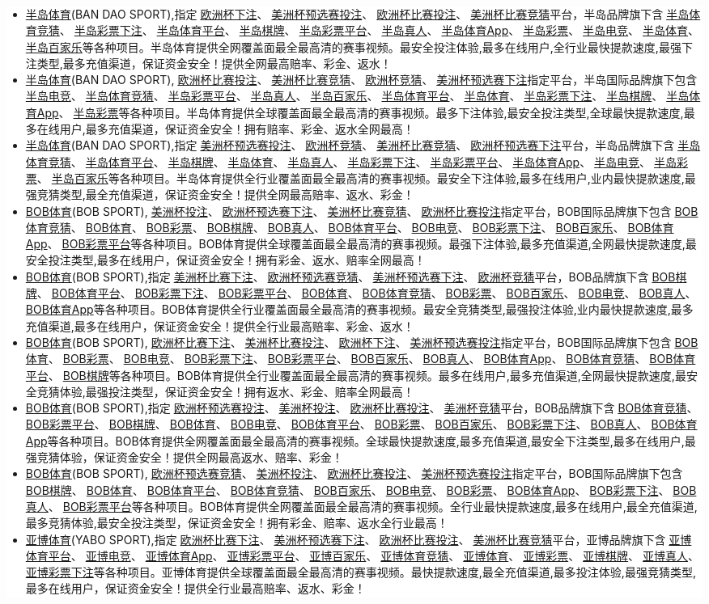 - [半岛体育](https://csshours.com)(BAN DAO SPORT),指定 [欧洲杯下注](https://csshours.com)、 [美洲杯预选赛投注](https://csshours.com)、 [欧洲杯比赛投注](https://csshours.com)、 [美洲杯比赛竞猜](https://csshours.com)平台，半岛品牌旗下含 [半岛体育竞猜](https://csshours.com)、 [半岛彩票下注](https://csshours.com)、 [半岛体育平台](https://csshours.com)、 [半岛棋牌](https://csshours.com)、 [半岛彩票平台](https://csshours.com)、 [半岛真人](https://csshours.com)、 [半岛体育App](https://csshours.com)、 [半岛彩票](https://csshours.com)、 [半岛电竞](https://csshours.com)、 [半岛体育](https://csshours.com)、 [半岛百家乐](https://csshours.com)等各种项目。半岛体育提供全网覆盖面最全最高清的赛事视频。最安全投注体验,最多在线用户,全行业最快提款速度,最强下注类型,最多充值渠道，保证资金安全！提供全网最高赔率、彩金、返水！
- [半岛体育](https://norcweb.com)(BAN DAO SPORT), [欧洲杯比赛投注](https://norcweb.com)、 [美洲杯比赛竞猜](https://norcweb.com)、 [欧洲杯竞猜](https://norcweb.com)、 [美洲杯预选赛下注](https://norcweb.com)指定平台，半岛国际品牌旗下包含 [半岛电竞](https://norcweb.com)、 [半岛体育竞猜](https://norcweb.com)、 [半岛彩票平台](https://norcweb.com)、 [半岛真人](https://norcweb.com)、 [半岛百家乐](https://norcweb.com)、 [半岛体育平台](https://norcweb.com)、 [半岛体育](https://norcweb.com)、 [半岛彩票下注](https://norcweb.com)、 [半岛棋牌](https://norcweb.com)、 [半岛体育App](https://norcweb.com)、 [半岛彩票](https://norcweb.com)等各种项目。半岛体育提供全球覆盖面最全最高清的赛事视频。最多下注体验,最安全投注类型,全球最快提款速度,最多在线用户,最多充值渠道，保证资金安全！拥有赔率、彩金、返水全网最高！
- [半岛体育](https://gencatolye.com)(BAN DAO SPORT),指定 [美洲杯预选赛投注](https://gencatolye.com)、 [欧洲杯竞猜](https://gencatolye.com)、 [美洲杯比赛竞猜](https://gencatolye.com)、 [欧洲杯预选赛下注](https://gencatolye.com)平台，半岛品牌旗下含 [半岛体育竞猜](https://gencatolye.com)、 [半岛体育平台](https://gencatolye.com)、 [半岛棋牌](https://gencatolye.com)、 [半岛体育](https://gencatolye.com)、 [半岛真人](https://gencatolye.com)、 [半岛彩票下注](https://gencatolye.com)、 [半岛彩票平台](https://gencatolye.com)、 [半岛体育App](https://gencatolye.com)、 [半岛电竞](https://gencatolye.com)、 [半岛彩票](https://gencatolye.com)、 [半岛百家乐](https://gencatolye.com)等各种项目。半岛体育提供全行业覆盖面最全最高清的赛事视频。最安全下注体验,最多在线用户,业内最快提款速度,最强竞猜类型,最全充值渠道，保证资金安全！提供全网最高赔率、返水、彩金！
- [BOB体育](https://copticmp3.com)(BOB SPORT), [美洲杯投注](https://copticmp3.com)、 [欧洲杯预选赛下注](https://copticmp3.com)、 [美洲杯比赛竞猜](https://copticmp3.com)、 [欧洲杯比赛投注](https://copticmp3.com)指定平台，BOB国际品牌旗下包含 [BOB体育竞猜](https://copticmp3.com)、 [BOB体育](https://copticmp3.com)、 [BOB彩票](https://copticmp3.com)、 [BOB棋牌](https://copticmp3.com)、 [BOB真人](https://copticmp3.com)、 [BOB体育平台](https://copticmp3.com)、 [BOB电竞](https://copticmp3.com)、 [BOB彩票下注](https://copticmp3.com)、 [BOB百家乐](https://copticmp3.com)、 [BOB体育App](https://copticmp3.com)、 [BOB彩票平台](https://copticmp3.com)等各种项目。BOB体育提供全球覆盖面最全最高清的赛事视频。最强下注体验,最多充值渠道,全网最快提款速度,最安全投注类型,最多在线用户，保证资金安全！拥有彩金、返水、赔率全网最高！
- [BOB体育](https://pdstdhbkj.com)(BOB SPORT),指定 [美洲杯比赛下注](https://pdstdhbkj.com)、 [欧洲杯预选赛竞猜](https://pdstdhbkj.com)、 [美洲杯预选赛下注](https://pdstdhbkj.com)、 [欧洲杯竞猜](https://pdstdhbkj.com)平台，BOB品牌旗下含 [BOB棋牌](https://pdstdhbkj.com)、 [BOB体育平台](https://pdstdhbkj.com)、 [BOB彩票下注](https://pdstdhbkj.com)、 [BOB彩票平台](https://pdstdhbkj.com)、 [BOB体育](https://pdstdhbkj.com)、 [BOB体育竞猜](https://pdstdhbkj.com)、 [BOB彩票](https://pdstdhbkj.com)、 [BOB百家乐](https://pdstdhbkj.com)、 [BOB电竞](https://pdstdhbkj.com)、 [BOB真人](https://pdstdhbkj.com)、 [BOB体育App](https://pdstdhbkj.com)等各种项目。BOB体育提供全行业覆盖面最全最高清的赛事视频。最安全竞猜类型,最强投注体验,业内最快提款速度,最多充值渠道,最多在线用户，保证资金安全！提供全行业最高赔率、彩金、返水！
- [BOB体育](https://canadadrugs24.com)(BOB SPORT), [欧洲杯比赛下注](https://canadadrugs24.com)、 [美洲杯比赛投注](https://canadadrugs24.com)、 [欧洲杯下注](https://canadadrugs24.com)、 [美洲杯预选赛投注](https://canadadrugs24.com)指定平台，BOB国际品牌旗下包含 [BOB体育](https://canadadrugs24.com)、 [BOB彩票](https://canadadrugs24.com)、 [BOB电竞](https://canadadrugs24.com)、 [BOB彩票下注](https://canadadrugs24.com)、 [BOB彩票平台](https://canadadrugs24.com)、 [BOB百家乐](https://canadadrugs24.com)、 [BOB真人](https://canadadrugs24.com)、 [BOB体育App](https://canadadrugs24.com)、 [BOB体育竞猜](https://canadadrugs24.com)、 [BOB体育平台](https://canadadrugs24.com)、 [BOB棋牌](https://canadadrugs24.com)等各种项目。BOB体育提供全行业覆盖面最全最高清的赛事视频。最多在线用户,最多充值渠道,全网最快提款速度,最安全竞猜体验,最强投注类型，保证资金安全！拥有返水、彩金、赔率全网最高！
- [BOB体育](https://karminfotech.com)(BOB SPORT),指定 [欧洲杯预选赛投注](https://karminfotech.com)、 [美洲杯投注](https://karminfotech.com)、 [欧洲杯比赛投注](https://karminfotech.com)、 [美洲杯竞猜](https://karminfotech.com)平台，BOB品牌旗下含 [BOB体育竞猜](https://karminfotech.com)、 [BOB彩票平台](https://karminfotech.com)、 [BOB棋牌](https://karminfotech.com)、 [BOB体育](https://karminfotech.com)、 [BOB电竞](https://karminfotech.com)、 [BOB体育平台](https://karminfotech.com)、 [BOB彩票](https://karminfotech.com)、 [BOB百家乐](https://karminfotech.com)、 [BOB彩票下注](https://karminfotech.com)、 [BOB真人](https://karminfotech.com)、 [BOB体育App](https://karminfotech.com)等各种项目。BOB体育提供全网覆盖面最全最高清的赛事视频。全球最快提款速度,最多充值渠道,最安全下注类型,最多在线用户,最强竞猜体验，保证资金安全！提供全网最高返水、赔率、彩金！
- [BOB体育](https://nagisa-magic.com)(BOB SPORT), [欧洲杯预选赛竞猜](https://nagisa-magic.com)、 [美洲杯投注](https://nagisa-magic.com)、 [欧洲杯比赛投注](https://nagisa-magic.com)、 [美洲杯预选赛投注](https://nagisa-magic.com)指定平台，BOB国际品牌旗下包含 [BOB棋牌](https://nagisa-magic.com)、 [BOB体育](https://nagisa-magic.com)、 [BOB体育平台](https://nagisa-magic.com)、 [BOB体育竞猜](https://nagisa-magic.com)、 [BOB百家乐](https://nagisa-magic.com)、 [BOB电竞](https://nagisa-magic.com)、 [BOB彩票](https://nagisa-magic.com)、 [BOB体育App](https://nagisa-magic.com)、 [BOB彩票下注](https://nagisa-magic.com)、 [BOB真人](https://nagisa-magic.com)、 [BOB彩票平台](https://nagisa-magic.com)等各种项目。BOB体育提供全网覆盖面最全最高清的赛事视频。全行业最快提款速度,最多在线用户,最全充值渠道,最多竞猜体验,最安全投注类型，保证资金安全！拥有彩金、赔率、返水全行业最高！
- [亚博体育](https://亚博体育.icu)(YABO SPORT),指定 [欧洲杯比赛下注](https://亚博体育.icu)、 [美洲杯预选赛下注](https://亚博体育.icu)、 [欧洲杯比赛投注](https://亚博体育.icu)、 [美洲杯比赛竞猜](https://亚博体育.icu)平台，亚博品牌旗下含 [亚博体育平台](https://亚博体育.icu)、 [亚博电竞](https://亚博体育.icu)、 [亚博体育App](https://亚博体育.icu)、 [亚博彩票平台](https://亚博体育.icu)、 [亚博百家乐](https://亚博体育.icu)、 [亚博体育竞猜](https://亚博体育.icu)、 [亚博体育](https://亚博体育.icu)、 [亚博彩票](https://亚博体育.icu)、 [亚博棋牌](https://亚博体育.icu)、 [亚博真人](https://亚博体育.icu)、 [亚博彩票下注](https://亚博体育.icu)等各种项目。亚博体育提供全球覆盖面最全最高清的赛事视频。最快提款速度,最全充值渠道,最多投注体验,最强竞猜类型,最多在线用户，保证资金安全！提供全行业最高赔率、返水、彩金！